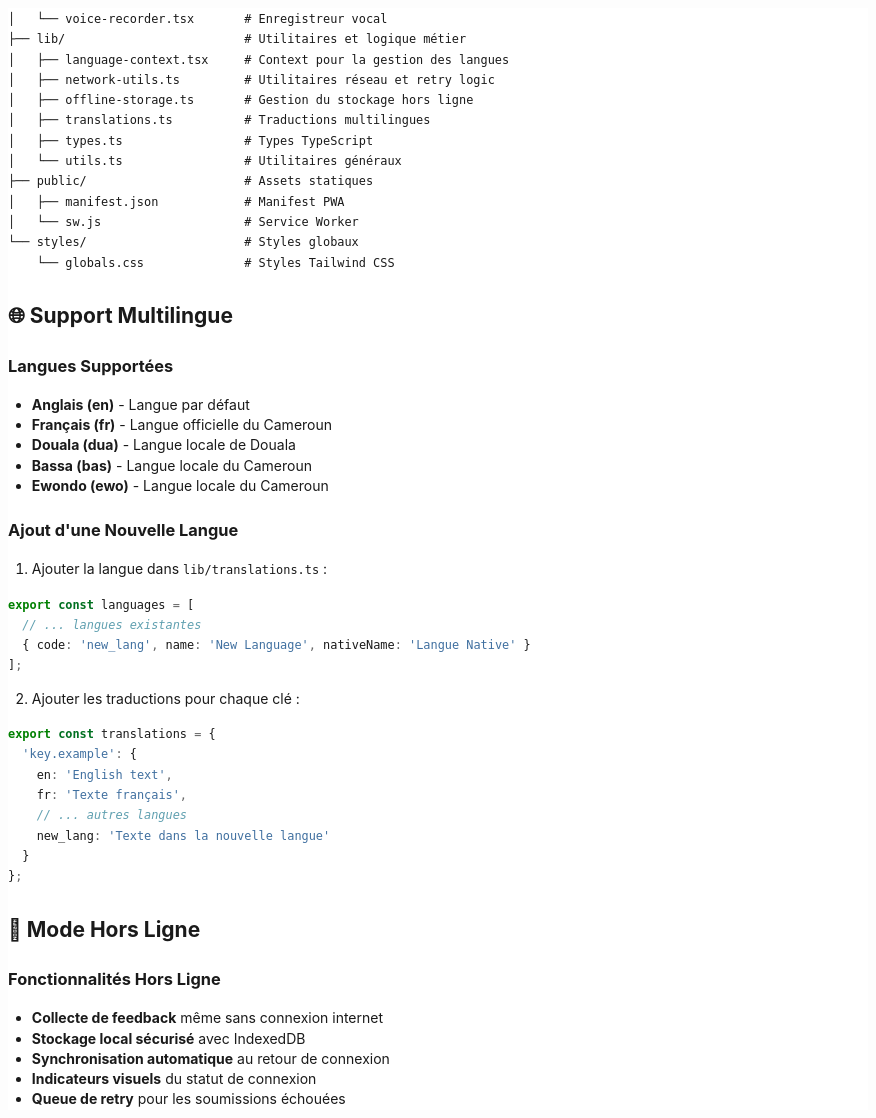 ```
│   └── voice-recorder.tsx       # Enregistreur vocal
├── lib/                         # Utilitaires et logique métier
│   ├── language-context.tsx     # Context pour la gestion des langues
│   ├── network-utils.ts         # Utilitaires réseau et retry logic
│   ├── offline-storage.ts       # Gestion du stockage hors ligne
│   ├── translations.ts          # Traductions multilingues
│   ├── types.ts                 # Types TypeScript
│   └── utils.ts                 # Utilitaires généraux
├── public/                      # Assets statiques
│   ├── manifest.json            # Manifest PWA
│   └── sw.js                    # Service Worker
└── styles/                      # Styles globaux
    └── globals.css              # Styles Tailwind CSS
```

## 🌐 Support Multilingue

### Langues Supportées
- **Anglais (en)** - Langue par défaut
- **Français (fr)** - Langue officielle du Cameroun
- **Douala (dua)** - Langue locale de Douala
- **Bassa (bas)** - Langue locale du Cameroun
- **Ewondo (ewo)** - Langue locale du Cameroun

### Ajout d'une Nouvelle Langue
1. Ajouter la langue dans `lib/translations.ts` :
```typescript
export const languages = [
  // ... langues existantes
  { code: 'new_lang', name: 'New Language', nativeName: 'Langue Native' }
];
```

2. Ajouter les traductions pour chaque clé :
```typescript
export const translations = {
  'key.example': {
    en: 'English text',
    fr: 'Texte français',
    // ... autres langues
    new_lang: 'Texte dans la nouvelle langue'
  }
};
```

## 📱 Mode Hors Ligne

### Fonctionnalités Hors Ligne
- **Collecte de feedback** même sans connexion internet
- **Stockage local sécurisé** avec IndexedDB
- **Synchronisation automatique** au retour de connexion
- **Indicateurs visuels** du statut de connexion
- **Queue de retry** pour les soumissions échouées
